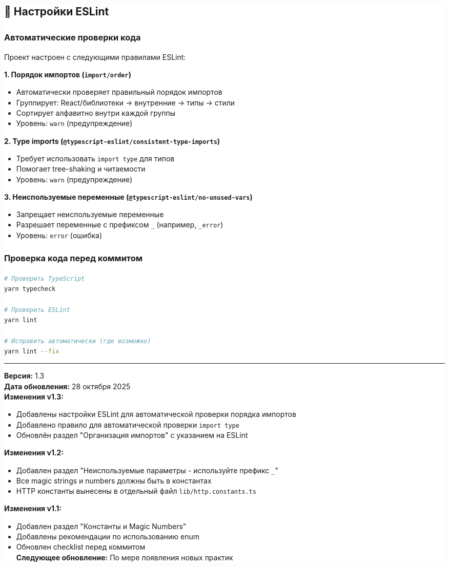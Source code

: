 
## 🔧 Настройки ESLint

### Автоматические проверки кода

Проект настроен с следующими правилами ESLint:

**1. Порядок импортов (`import/order`)**

- Автоматически проверяет правильный порядок импортов
- Группирует: React/библиотеки → внутренние → типы → стили
- Сортирует алфавитно внутри каждой группы
- Уровень: `warn` (предупреждение)

**2. Type imports (`@typescript-eslint/consistent-type-imports`)**

- Требует использовать `import type` для типов
- Помогает tree-shaking и читаемости
- Уровень: `warn` (предупреждение)

**3. Неиспользуемые переменные (`@typescript-eslint/no-unused-vars`)**

- Запрещает неиспользуемые переменные
- Разрешает переменные с префиксом `_` (например, `_error`)
- Уровень: `error` (ошибка)

### Проверка кода перед коммитом

```bash
# Проверить TypeScript
yarn typecheck

# Проверить ESLint
yarn lint

# Исправить автоматически (где возможно)
yarn lint --fix
```

---

**Версия:** 1.3  
**Дата обновления:** 28 октября 2025  
**Изменения v1.3:**

- Добавлены настройки ESLint для автоматической проверки порядка импортов
- Добавлено правило для автоматической проверки `import type`
- Обновлён раздел "Организация импортов" с указанием на ESLint

**Изменения v1.2:**

- Добавлен раздел "Неиспользуемые параметры - используйте префикс `_`"
- Все magic strings и numbers должны быть в константах
- HTTP константы вынесены в отдельный файл `lib/http.constants.ts`

**Изменения v1.1:**

- Добавлен раздел "Константы и Magic Numbers"
- Добавлены рекомендации по использованию enum
- Обновлен checklist перед коммитом  
  **Следующее обновление:** По мере появления новых практик
